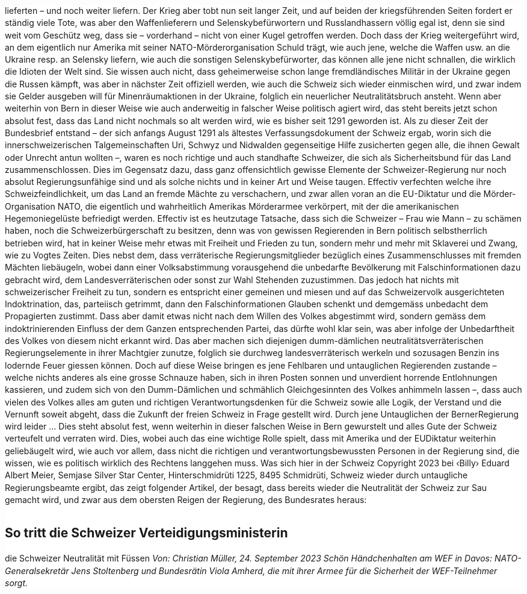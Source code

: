 lieferten – und noch weiter liefern. Der Krieg aber tobt nun seit langer Zeit, und auf beiden der kriegsführenden Seiten fordert er ständig viele Tote, was aber den Waffenlieferern und Selenskybefürwortern und Russlandhassern völlig egal ist, denn sie sind weit vom Geschütz weg, dass sie – vorderhand – nicht von einer Kugel getroffen werden. Doch dass der Krieg weitergeführt wird, an dem eigentlich nur Amerika mit seiner NATO-Mörderorganisation Schuld trägt, wie auch jene, welche die Waffen usw. an die Ukraine resp. an Selensky liefern, wie auch die sonstigen Selenskybefürworter, das können alle jene nicht schnallen, die wirklich die Idioten der Welt sind. Sie wissen auch nicht, dass geheimerweise schon lange fremdländisches Militär in der Ukraine gegen die Russen kämpft, was aber in nächster Zeit offiziell werden, wie auch die Schweiz sich wieder einmischen wird, und zwar indem sie Gelder ausgeben will für Minenräumaktionen in der Ukraine, folglich ein neuerlicher Neutralitätsbruch ansteht. Wenn aber weiterhin von Bern in dieser Weise wie auch anderweitig in falscher Weise politisch agiert wird, das steht bereits jetzt schon absolut fest, dass das Land nicht nochmals so alt werden wird, wie es bisher seit 1291 geworden ist. Als zu dieser Zeit der Bundesbrief entstand – der sich anfangs August 1291 als ältestes Verfassungsdokument der Schweiz ergab, worin sich die innerschweizerischen Talgemeinschaften Uri, Schwyz und Nidwalden gegenseitige Hilfe zusicherten gegen alle, die ihnen Gewalt oder Unrecht antun wollten –, waren es noch richtige und auch standhafte Schweizer, die sich als Sicherheitsbund für das Land zusammenschlossen. Dies im Gegensatz dazu, dass ganz offensichtlich gewisse Elemente der Schweizer-Regierung nur noch absolut Regierungsunfähige sind und als solche nichts und in keiner Art und Weise taugen. Effectiv verfechten welche ihre Schweizfeindlichkeit, um das Land an fremde Mächte zu verschachern, und zwar allen voran an die EU-Diktatur und die Mörder-Organisation NATO, die eigentlich und wahrheitlich Amerikas Mörderarmee verkörpert, mit der die amerikanischen Hegemoniegelüste befriedigt werden. Effectiv ist es heutzutage Tatsache, dass sich die Schweizer – Frau wie Mann – zu schämen haben, noch die Schweizerbürgerschaft zu besitzen, denn was von gewissen Regierenden in Bern politisch selbstherrlich betrieben wird, hat in keiner Weise mehr etwas mit Freiheit und Frieden zu tun, sondern mehr und mehr mit Sklaverei und Zwang, wie zu Vogtes Zeiten. Dies nebst dem, dass verräterische Regierungsmitglieder bezüglich eines Zusammenschlusses mit fremden Mächten liebäugeln, wobei dann einer Volksabstimmung vorausgehend die unbedarfte Bevölkerung mit Falschinformationen dazu gebracht wird, dem Landesverräterischen oder sonst zur Wahl Stehenden zuzustimmen. Das jedoch hat nichts mit schweizerischer Freiheit zu tun, sondern es entspricht einer gemeinen und miesen und auf das Schweizervolk ausgerichteten Indoktrination, das, parteiisch getrimmt, dann den Falschinformationen Glauben schenkt und demgemäss unbedacht dem Propagierten zustimmt. Dass aber damit etwas nicht nach dem Willen des Volkes abgestimmt wird, sondern gemäss dem indoktrinierenden Einfluss der dem Ganzen entsprechenden Partei, das dürfte wohl klar sein, was aber infolge der Unbedarftheit des Volkes von diesem nicht erkannt wird. Das aber machen sich diejenigen dumm-dämlichen neutralitätsverräterischen Regierungselemente in ihrer Machtgier zunutze, folglich sie durchweg landesverräterisch werkeln und sozusagen Benzin ins lodernde Feuer giessen können. Doch auf diese Weise bringen es jene Fehlbaren und untauglichen Regierenden zustande – welche nichts anderes als eine grosse Schnauze haben, sich in ihren Posten sonnen und unverdient horrende Entlohnungen kassieren, und zudem sich von den Dumm-Dämlichen und schmählich Gleichgesinnten des Volkes anhimmeln lassen –, dass auch vielen des Volkes alles am guten und richtigen Verantwortungsdenken für die Schweiz sowie alle Logik, der Verstand und die Vernunft soweit abgeht, dass die Zukunft der freien Schweiz in Frage gestellt wird. Durch jene Untauglichen der BernerRegierung wird leider … Dies steht absolut fest, wenn weiterhin in dieser falschen Weise in Bern gewurstelt und alles Gute der Schweiz verteufelt und verraten wird. Dies, wobei auch das eine wichtige Rolle spielt, dass mit Amerika und der EUDiktatur weiterhin geliebäugelt wird, wie auch vor allem, dass nicht die richtigen und verantwortungsbewussten Personen in der Regierung sind, die wissen, wie es politisch wirklich des Rechtens langgehen muss. Was sich hier in der Schweiz Copyright 2023 bei ‹Billy› Eduard Albert Meier, Semjase Silver Star Center, Hinterschmidrüti 1225, 8495 Schmidrüti, Schweiz wieder durch untaugliche Regierungsbeamte ergibt, das zeigt folgender Artikel, der besagt, dass bereits wieder die Neutralität der Schweiz zur Sau gemacht wird, und zwar aus dem obersten Reigen der Regierung, des Bundesrates heraus:
## So tritt die Schweizer Verteidigungsministerin
die Schweizer Neutralität mit Füssen _Von: Christian Müller, 24. September 2023_ _Schön Händchenhalten am WEF in Davos: NATO-Generalsekretär Jens Stoltenberg und_ _Bundesrätin Viola Amherd, die mit ihrer Armee für die Sicherheit der WEF-Teilnehmer sorgt._